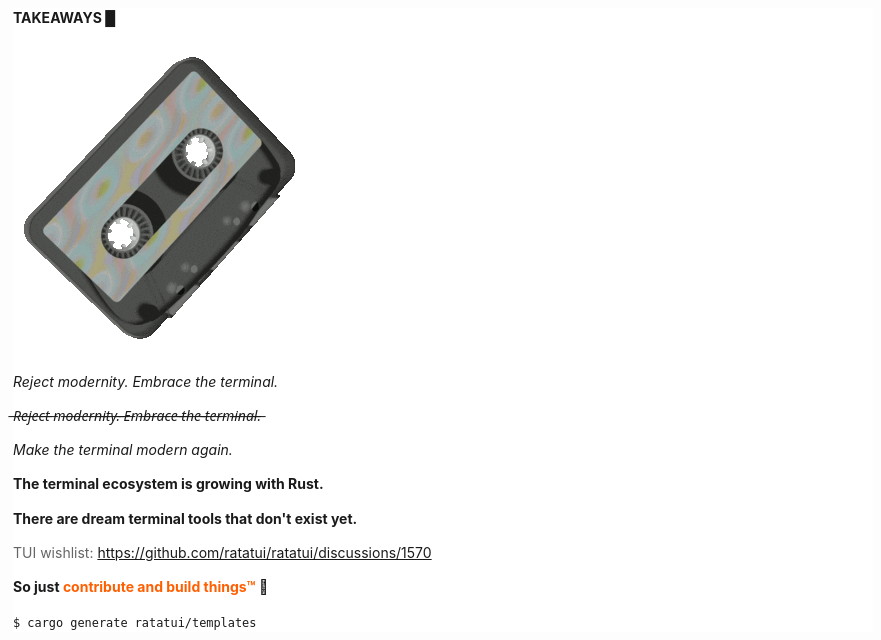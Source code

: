 






**TAKEAWAYS █**





![image:width:60%](assets/casette.gif)





_Reject modernity. Embrace the terminal._





_̶R̶e̶j̶e̶c̶t̶ ̶m̶o̶d̶e̶r̶n̶i̶t̶y̶.̶ ̶E̶m̶b̶r̶a̶c̶e̶ ̶t̶h̶e̶ ̶t̶e̶r̶m̶i̶n̶a̶l̶.̶_

_Make the terminal modern again._







**The terminal ecosystem is growing with Rust.**



**There are dream terminal tools that don't exist yet.**



<span style="color:#666666">TUI wishlist: https://github.com/ratatui/ratatui/discussions/1570</span>



**So just <span style="color: #ff5f00">contribute and build things™</span> 🦀**



```bash
$ cargo generate ratatui/templates
```
